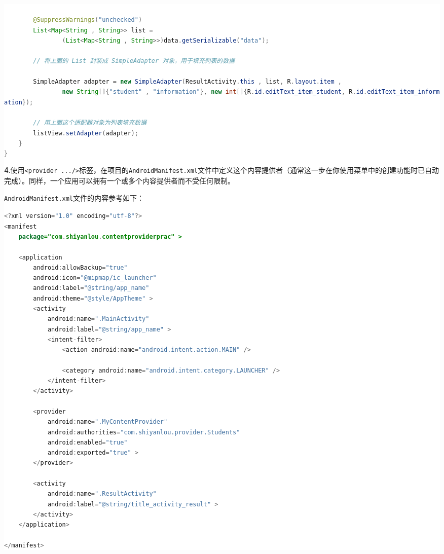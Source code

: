 ```java

        @SuppressWarnings("unchecked")
        List<Map<String , String>> list =
                (List<Map<String , String>>)data.getSerializable("data");

        // 将上面的 List 封装成 SimpleAdapter 对象，用于填充列表的数据

        SimpleAdapter adapter = new SimpleAdapter(ResultActivity.this , list, R.layout.item ,
                new String[]{"student" , "information"}, new int[]{R.id.editText_item_student, R.id.editText_item_information});

        // 用上面这个适配器对象为列表填充数据
        listView.setAdapter(adapter);
    }
} 
```

4.使用`<provider .../>`标签，在项目的`AndroidManifest.xml`文件中定义这个内容提供者（通常这一步在你使用菜单中的创建功能时已自动完成）。同样，一个应用可以拥有一个或多个内容提供者而不受任何限制。

`AndroidManifest.xml`文件的内容参考如下：

```java
<?xml version="1.0" encoding="utf-8"?>
<manifest 
    package="com.shiyanlou.contentproviderprac" >

    <application
        android:allowBackup="true"
        android:icon="@mipmap/ic_launcher"
        android:label="@string/app_name"
        android:theme="@style/AppTheme" >
        <activity
            android:name=".MainActivity"
            android:label="@string/app_name" >
            <intent-filter>
                <action android:name="android.intent.action.MAIN" />

                <category android:name="android.intent.category.LAUNCHER" />
            </intent-filter>
        </activity>

        <provider
            android:name=".MyContentProvider"
            android:authorities="com.shiyanlou.provider.Students"
            android:enabled="true"
            android:exported="true" >
        </provider>

        <activity
            android:name=".ResultActivity"
            android:label="@string/title_activity_result" >
        </activity>
    </application>

</manifest> 
```
